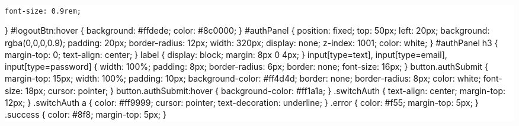     font-size: 0.9rem;
  }
  #logoutBtn:hover {
    background: #ffdede;
    color: #8c0000;
  }
  #authPanel {
    position: fixed;
    top: 50px;
    left: 20px;
    background: rgba(0,0,0,0.9);
    padding: 20px;
    border-radius: 12px;
    width: 320px;
    display: none;
    z-index: 1001;
    color: white;
  }
  #authPanel h3 {
    margin-top: 0;
    text-align: center;
  }
  label {
    display: block;
    margin: 8px 0 4px;
  }
  input[type=text], input[type=email], input[type=password] {
    width: 100%;
    padding: 8px;
    border-radius: 6px;
    border: none;
    font-size: 16px;
  }
  button.authSubmit {
    margin-top: 15px;
    width: 100%;
    padding: 10px;
    background-color: #ff4d4d;
    border: none;
    border-radius: 8px;
    color: white;
    font-size: 18px;
    cursor: pointer;
  }
  button.authSubmit:hover {
    background-color: #ff1a1a;
  }
  .switchAuth {
    text-align: center;
    margin-top: 12px;
  }
  .switchAuth a {
    color: #ff9999;
    cursor: pointer;
    text-decoration: underline;
  }
  .error {
    color: #f55;
    margin-top: 5px;
  }
  .success {
    color: #8f8;
    margin-top: 5px;
  }